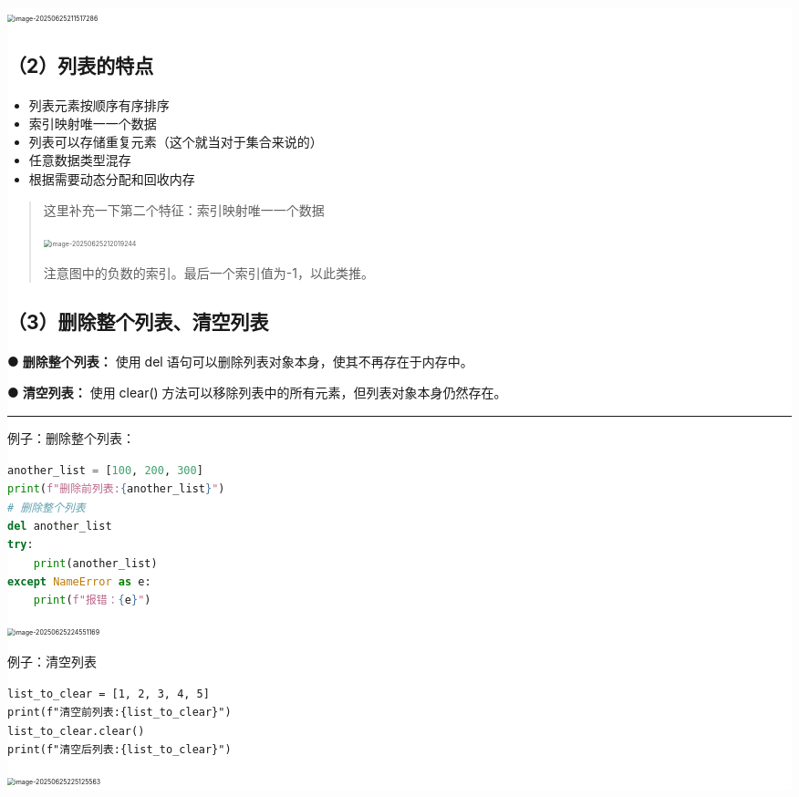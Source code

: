 <img src="https://wechat01.oss-cn-hangzhou.aliyuncs.com/img/image-20250625211517286.png" alt="image-20250625211517286" style="zoom:50%;" />



## （2）列表的特点

- 列表元素按顺序有序排序
- 索引映射唯一一个数据
- 列表可以存储重复元素（这个就当对于集合来说的）
- 任意数据类型混存
- 根据需要动态分配和回收内存

> 这里补充一下第二个特征：索引映射唯一一个数据
>
> <img src="https://wechat01.oss-cn-hangzhou.aliyuncs.com/img/image-20250625212019244.png" alt="image-20250625212019244" style="zoom:50%;" />
>
> 注意图中的负数的索引。最后一个索引值为-1，以此类推。

## （3）删除整个列表、清空列表

● **删除整个列表：** 使用 del 语句可以删除列表对象本身，使其不再存在于内存中。

● **清空列表：** 使用 clear() 方法可以移除列表中的所有元素，但列表对象本身仍然存在。

----

例子：删除整个列表：

```python
another_list = [100, 200, 300]
print(f"删除前列表:{another_list}")
# 删除整个列表
del another_list
try:
    print(another_list)
except NameError as e:
    print(f"报错：{e}")
```

<img src="https://wechat01.oss-cn-hangzhou.aliyuncs.com/img/image-20250625224551169.png" alt="image-20250625224551169" style="zoom:50%;" />

例子：清空列表

```python'
list_to_clear = [1, 2, 3, 4, 5]
print(f"清空前列表:{list_to_clear}")
list_to_clear.clear()
print(f"清空后列表:{list_to_clear}")
```

<img src="https://wechat01.oss-cn-hangzhou.aliyuncs.com/img/image-20250625225125563.png" alt="image-20250625225125563" style="zoom:50%;" />




